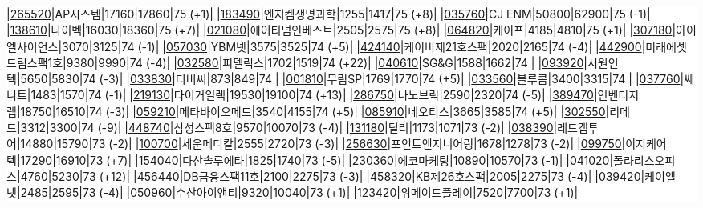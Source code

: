 |[265520](https://finance.daum.net/quotes/A265520)|AP시스템|17160|17860|75 (+1)|
|[183490](https://finance.daum.net/quotes/A183490)|엔지켐생명과학|1255|1417|75 (+8)|
|[035760](https://finance.daum.net/quotes/A035760)|CJ ENM|50800|62900|75 (-1)|
|[138610](https://finance.daum.net/quotes/A138610)|나이벡|16030|18360|75 (+7)|
|[021080](https://finance.daum.net/quotes/A021080)|에이티넘인베스트|2505|2575|75 (+8)|
|[064820](https://finance.daum.net/quotes/A064820)|케이프|4185|4810|75 (+1)|
|[307180](https://finance.daum.net/quotes/A307180)|아이엘사이언스|3070|3125|74 (-1)|
|[057030](https://finance.daum.net/quotes/A057030)|YBM넷|3575|3525|74 (+5)|
|[424140](https://finance.daum.net/quotes/A424140)|케이비제21호스팩|2020|2165|74 (-4)|
|[442900](https://finance.daum.net/quotes/A442900)|미래에셋드림스팩1호|9380|9990|74 (-4)|
|[032580](https://finance.daum.net/quotes/A032580)|피델릭스|1702|1519|74 (+22)|
|[040610](https://finance.daum.net/quotes/A040610)|SG&G|1588|1662|74 |
|[093920](https://finance.daum.net/quotes/A093920)|서원인텍|5650|5830|74 (-3)|
|[033830](https://finance.daum.net/quotes/A033830)|티비씨|873|849|74 |
|[001810](https://finance.daum.net/quotes/A001810)|무림SP|1769|1770|74 (+5)|
|[033560](https://finance.daum.net/quotes/A033560)|블루콤|3400|3315|74 |
|[037760](https://finance.daum.net/quotes/A037760)|쎄니트|1483|1570|74 (-1)|
|[219130](https://finance.daum.net/quotes/A219130)|타이거일렉|19530|19100|74 (+13)|
|[286750](https://finance.daum.net/quotes/A286750)|나노브릭|2590|2320|74 (-5)|
|[389470](https://finance.daum.net/quotes/A389470)|인벤티지랩|18750|16510|74 (-3)|
|[059210](https://finance.daum.net/quotes/A059210)|메타바이오메드|3540|4155|74 (+5)|
|[085910](https://finance.daum.net/quotes/A085910)|네오티스|3665|3585|74 (+5)|
|[302550](https://finance.daum.net/quotes/A302550)|리메드|3312|3300|74 (-9)|
|[448740](https://finance.daum.net/quotes/A448740)|삼성스팩8호|9570|10070|73 (-4)|
|[131180](https://finance.daum.net/quotes/A131180)|딜리|1173|1071|73 (-2)|
|[038390](https://finance.daum.net/quotes/A038390)|레드캡투어|14880|15790|73 (-2)|
|[100700](https://finance.daum.net/quotes/A100700)|세운메디칼|2555|2720|73 (-3)|
|[256630](https://finance.daum.net/quotes/A256630)|포인트엔지니어링|1678|1278|73 (-2)|
|[099750](https://finance.daum.net/quotes/A099750)|이지케어텍|17290|16910|73 (+7)|
|[154040](https://finance.daum.net/quotes/A154040)|다산솔루에타|1825|1740|73 (-5)|
|[230360](https://finance.daum.net/quotes/A230360)|에코마케팅|10890|10570|73 (-1)|
|[041020](https://finance.daum.net/quotes/A041020)|폴라리스오피스|4760|5230|73 (+12)|
|[456440](https://finance.daum.net/quotes/A456440)|DB금융스팩11호|2100|2275|73 (-3)|
|[458320](https://finance.daum.net/quotes/A458320)|KB제26호스팩|2005|2275|73 (-4)|
|[039420](https://finance.daum.net/quotes/A039420)|케이엘넷|2485|2595|73 (-4)|
|[050960](https://finance.daum.net/quotes/A050960)|수산아이앤티|9320|10040|73 (+1)|
|[123420](https://finance.daum.net/quotes/A123420)|위메이드플레이|7520|7700|73 (+1)|